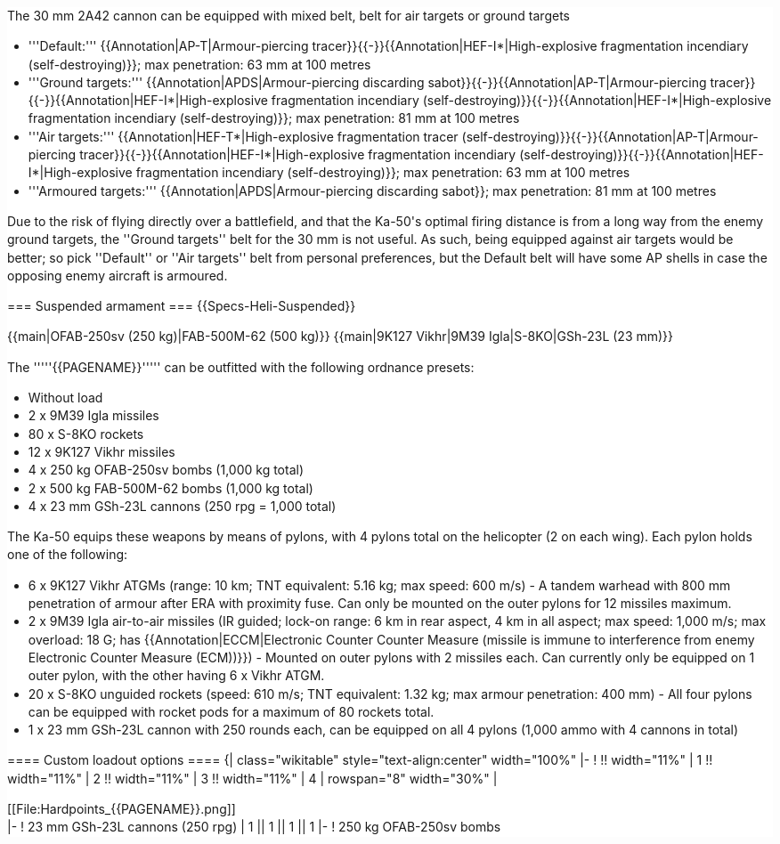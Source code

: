 The 30 mm 2A42 cannon can be equipped with mixed belt, belt for air targets or ground targets

* '''Default:''' {{Annotation|AP-T|Armour-piercing tracer}}{{-}}{{Annotation|HEF-I*|High-explosive fragmentation incendiary (self-destroying)}}; max penetration: 63 mm at 100 metres
* '''Ground targets:''' {{Annotation|APDS|Armour-piercing discarding sabot}}{{-}}{{Annotation|AP-T|Armour-piercing tracer}}{{-}}{{Annotation|HEF-I*|High-explosive fragmentation incendiary (self-destroying)}}{{-}}{{Annotation|HEF-I*|High-explosive fragmentation incendiary (self-destroying)}}; max penetration: 81 mm at 100 metres
* '''Air targets:''' {{Annotation|HEF-T*|High-explosive fragmentation tracer (self-destroying)}}{{-}}{{Annotation|AP-T|Armour-piercing tracer}}{{-}}{{Annotation|HEF-I*|High-explosive fragmentation incendiary (self-destroying)}}{{-}}{{Annotation|HEF-I*|High-explosive fragmentation incendiary (self-destroying)}}; max penetration: 63 mm at 100 metres
* '''Armoured targets:''' {{Annotation|APDS|Armour-piercing discarding sabot}}; max penetration: 81 mm at 100 metres

Due to the risk of flying directly over a battlefield, and that the Ka-50's optimal firing distance is from a long way from the enemy ground targets, the ''Ground targets'' belt for the 30 mm is not useful. As such, being equipped against air targets would be better; so pick ''Default'' or ''Air targets'' belt from personal preferences, but the Default belt will have some AP shells in case the opposing enemy aircraft is armoured.

=== Suspended armament ===
{{Specs-Heli-Suspended}}

{{main|OFAB-250sv (250 kg)|FAB-500M-62 (500 kg)}}
{{main|9K127 Vikhr|9M39 Igla|S-8KO|GSh-23L (23 mm)}}

The '''''{{PAGENAME}}''''' can be outfitted with the following ordnance presets:

* Without load
* 2 x 9M39 Igla missiles
* 80 x S-8KO rockets
* 12 x 9K127 Vikhr missiles
* 4 x 250 kg OFAB-250sv bombs (1,000 kg total)
* 2 x 500 kg FAB-500M-62 bombs (1,000 kg total)
* 4 x 23 mm GSh-23L cannons (250 rpg = 1,000 total)

The Ka-50 equips these weapons by means of pylons, with 4 pylons total on the helicopter (2 on each wing). Each pylon holds one of the following:

* 6 x 9K127 Vikhr ATGMs (range: 10 km; TNT equivalent: 5.16 kg; max speed: 600 m/s) - A tandem warhead with 800 mm penetration of armour after ERA with proximity fuse. Can only be mounted on the outer pylons for 12 missiles maximum.
* 2 x 9M39 Igla air-to-air missiles (IR guided; lock-on range: 6 km in rear aspect, 4 km in all aspect; max speed: 1,000 m/s; max overload: 18 G; has {{Annotation|ECCM|Electronic Counter Counter Measure (missile is immune to interference from enemy Electronic Counter Measure (ECM))}}) - Mounted on outer pylons with 2 missiles each. Can currently only be equipped on 1 outer pylon, with the other having 6 x Vikhr ATGM.
* 20 x S-8KO unguided rockets (speed: 610 m/s; TNT equivalent: 1.32 kg; max armour penetration: 400 mm) - All four pylons can be equipped with rocket pods for a maximum of 80 rockets total.
* 1 x 23 mm GSh-23L cannon with 250 rounds each, can be equipped on all 4 pylons (1,000 ammo with 4 cannons in total)

==== Custom loadout options ====
{| class="wikitable" style="text-align:center" width="100%"
|-
! !! width="11%" | 1 !! width="11%" | 2 !! width="11%" | 3 !! width="11%" | 4
| rowspan="8" width="30%" | <div class="ttx-image">[[File:Hardpoints_{{PAGENAME}}.png]]</div>
|-
! 23 mm GSh-23L cannons (250 rpg)
| 1 || 1 || 1 || 1
|-
! 250 kg OFAB-250sv bombs